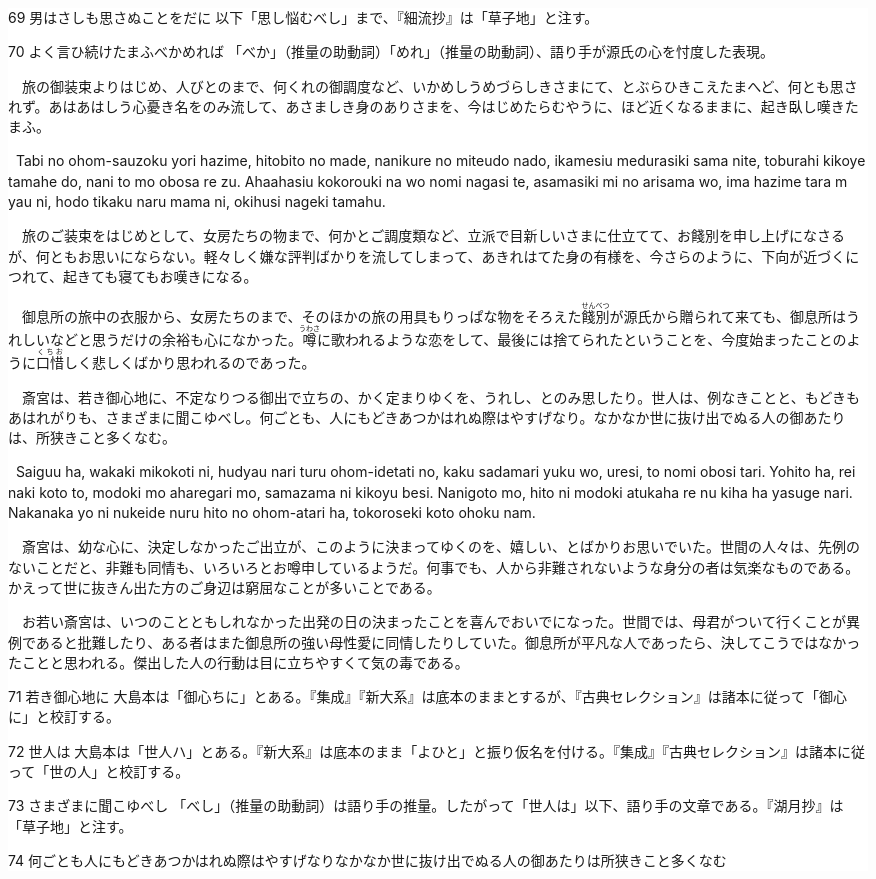   <div class="annotations">
	<p class="annotation">
		<span class="annotation_num">69</span>
		<span class="annotation_title">男はさしも思さぬことをだに</span>
		<span class="annotation_body">以下「思し悩むべし」まで、『細流抄』は「草子地」と注す。</span>
	</p> 
	<p class="annotation">
		<span class="annotation_num">70</span>
		<span class="annotation_title">よく言ひ続けたまふべかめれば</span>
		<span class="annotation_body">「べか」（推量の助動詞）「めれ」（推量の助動詞）、語り手が源氏の心を忖度した表現。</span>
	</p>
  </div>
</div>

<div id="10010303">
  <p class="original">　旅の御装束よりはじめ、人びとのまで、何くれの御調度など、いかめしうめづらしきさまにて、とぶらひきこえたまへど、何とも思されず。あはあはしう心憂き名をのみ流して、あさましき身のありさまを、今はじめたらむやうに、ほど近くなるままに、起き臥し嘆きたまふ。</p>
  <p class="romanized">&nbsp;&nbsp;Tabi no ohom-sauzoku yori hazime&#44; hitobito no made&#44; nanikure no miteudo nado&#44; ikamesiu medurasiki sama nite&#44; toburahi kikoye tamahe do&#44; nani to mo obosa re zu. Ahaahasiu kokorouki na wo nomi nagasi te&#44; asamasiki mi no arisama wo&#44; ima hazime tara m yau ni&#44; hodo tikaku naru mama ni&#44; okihusi nageki tamahu.</p>
  <p class="shibuya">　旅のご装束をはじめとして、女房たちの物まで、何かとご調度類など、立派で目新しいさまに仕立てて、お餞別を申し上げになさるが、何ともお思いにならない。軽々しく嫌な評判ばかりを流してしまって、あきれはてた身の有様を、今さらのように、下向が近づくにつれて、起きても寝てもお嘆きになる。</p>
  <p class="yosano">　御息所の旅中の衣服から、女房たちのまで、そのほかの旅の用具もりっぱな物をそろえた<RUBY><RB>餞別</RB><RP>（</RP><RT>せんべつ</RT><RP>）</RP></RUBY>が源氏から贈られて来ても、御息所はうれしいなどと思うだけの余裕も心になかった。<RUBY><RB>噂</RB><RP>（</RP><RT>うわさ</RT><RP>）</RP></RUBY>に歌われるような恋をして、最後には捨てられたということを、今度始まったことのように<RUBY><RB>口惜</RB><RP>（</RP><RT>くちお</RT><RP>）</RP></RUBY>しく悲しくばかり思われるのであった。<BR></p>
  <p class="seiden"></p>
  
</div>

<div id="10010304">
  <p class="original">　斎宮は、若き御心地に、不定なりつる御出で立ちの、かく定まりゆくを、うれし、とのみ思したり。世人は、例なきことと、もどきもあはれがりも、さまざまに聞こゆべし。何ごとも、人にもどきあつかはれぬ際はやすげなり。なかなか世に抜け出でぬる人の御あたりは、所狭きこと多くなむ。</p>
  <p class="romanized">&nbsp;&nbsp;Saiguu ha&#44; wakaki mikokoti ni&#44; hudyau nari turu ohom-idetati no&#44; kaku sadamari yuku wo&#44; uresi&#44; to nomi obosi tari. Yohito ha&#44; rei naki koto to&#44; modoki mo aharegari mo&#44; samazama ni kikoyu besi. Nanigoto mo&#44; hito ni modoki atukaha re nu kiha ha yasuge nari. Nakanaka yo ni nukeide nuru hito no ohom-atari ha&#44; tokoroseki koto ohoku nam.</p>
  <p class="shibuya">　斎宮は、幼な心に、決定しなかったご出立が、このように決まってゆくのを、嬉しい、とばかりお思いでいた。世間の人々は、先例のないことだと、非難も同情も、いろいろとお噂申しているようだ。何事でも、人から非難されないような身分の者は気楽なものである。かえって世に抜きん出た方のご身辺は窮屈なことが多いことである。</p>
  <p class="yosano">　お若い斎宮は、いつのことともしれなかった出発の日の決まったことを喜んでおいでになった。世間では、母君がついて行くことが異例であると批難したり、ある者はまた御息所の強い母性愛に同情したりしていた。御息所が平凡な人であったら、決してこうではなかったことと思われる。傑出した人の行動は目に立ちやすくて気の毒である。<BR></p>
  <p class="seiden"></p>
  
  <div class="annotations">
	<p class="annotation">
		<span class="annotation_num">71</span>
		<span class="annotation_title">若き御心地に</span>
		<span class="annotation_body">大島本は「御心ちに」とある。『集成』『新大系』は底本のままとするが、『古典セレクション』は諸本に従って「御心に」と校訂する。</span>
	</p> 
	<p class="annotation">
		<span class="annotation_num">72</span>
		<span class="annotation_title">世人は</span>
		<span class="annotation_body">大島本は「世人ハ」とある。『新大系』は底本のまま「よひと」と振り仮名を付ける。『集成』『古典セレクション』は諸本に従って「世の人」と校訂する。</span>
	</p> 
	<p class="annotation">
		<span class="annotation_num">73</span>
		<span class="annotation_title">さまざまに聞こゆべし</span>
		<span class="annotation_body">「べし」（推量の助動詞）は語り手の推量。したがって「世人は」以下、語り手の文章である。『湖月抄』は「草子地」と注す。</span>
	</p> 
	<p class="annotation">
		<span class="annotation_num">74</span>
		<span class="annotation_title">何ごとも人にもどきあつかはれぬ際はやすげなりなかなか世に抜け出でぬる人の御あたりは所狭きこと多くなむ</span>
